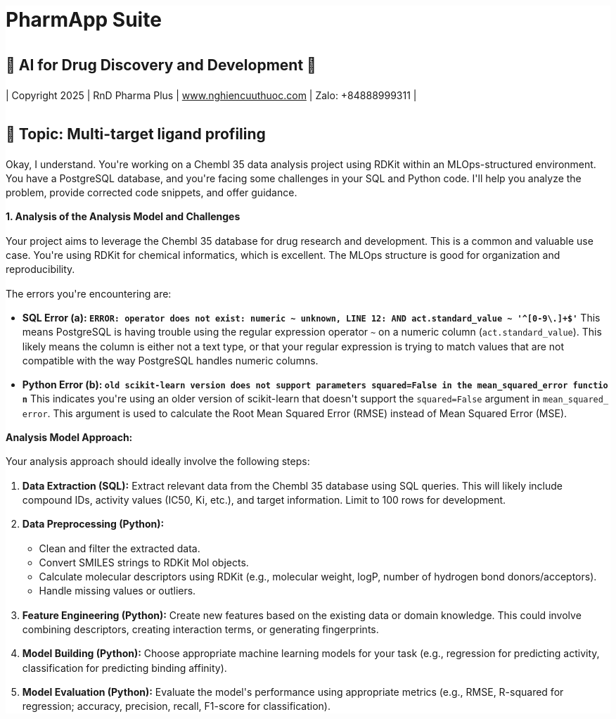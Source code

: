 # PharmApp Suite
## 🧠 AI for Drug Discovery and Development 🧪
| Copyright 2025 | RnD Pharma Plus | www.nghiencuuthuoc.com | Zalo: +84888999311 |

🧩 Topic: Multi-target ligand profiling
---
Okay, I understand. You're working on a Chembl 35 data analysis project using RDKit within an MLOps-structured environment. You have a PostgreSQL database, and you're facing some challenges in your SQL and Python code. I'll help you analyze the problem, provide corrected code snippets, and offer guidance.

**1. Analysis of the Analysis Model and Challenges**

Your project aims to leverage the Chembl 35 database for drug research and development. This is a common and valuable use case. You're using RDKit for chemical informatics, which is excellent. The MLOps structure is good for organization and reproducibility.

The errors you're encountering are:

*   **SQL Error (a): `ERROR: operator does not exist: numeric ~ unknown, LINE 12: AND act.standard_value ~ '^[0-9\.]+$'`** This means PostgreSQL is having trouble using the regular expression operator `~` on a numeric column (`act.standard_value`). This likely means the column is either not a text type, or that your regular expression is trying to match values that are not compatible with the way PostgreSQL handles numeric columns.

*   **Python Error (b): `old scikit-learn version does not support parameters squared=False in the mean_squared_error function`**  This indicates you're using an older version of scikit-learn that doesn't support the `squared=False` argument in `mean_squared_error`. This argument is used to calculate the Root Mean Squared Error (RMSE) instead of Mean Squared Error (MSE).

**Analysis Model Approach:**

Your analysis approach should ideally involve the following steps:

1.  **Data Extraction (SQL):**  Extract relevant data from the Chembl 35 database using SQL queries.  This will likely include compound IDs, activity values (IC50, Ki, etc.), and target information. Limit to 100 rows for development.

2.  **Data Preprocessing (Python):**
    *   Clean and filter the extracted data.
    *   Convert SMILES strings to RDKit Mol objects.
    *   Calculate molecular descriptors using RDKit (e.g., molecular weight, logP, number of hydrogen bond donors/acceptors).
    *   Handle missing values or outliers.

3.  **Feature Engineering (Python):**  Create new features based on the existing data or domain knowledge. This could involve combining descriptors, creating interaction terms, or generating fingerprints.

4.  **Model Building (Python):**  Choose appropriate machine learning models for your task (e.g., regression for predicting activity, classification for predicting binding affinity).

5.  **Model Evaluation (Python):**  Evaluate the model's performance using appropriate metrics (e.g., RMSE, R-squared for regression; accuracy, precision, recall, F1-score for classification).
